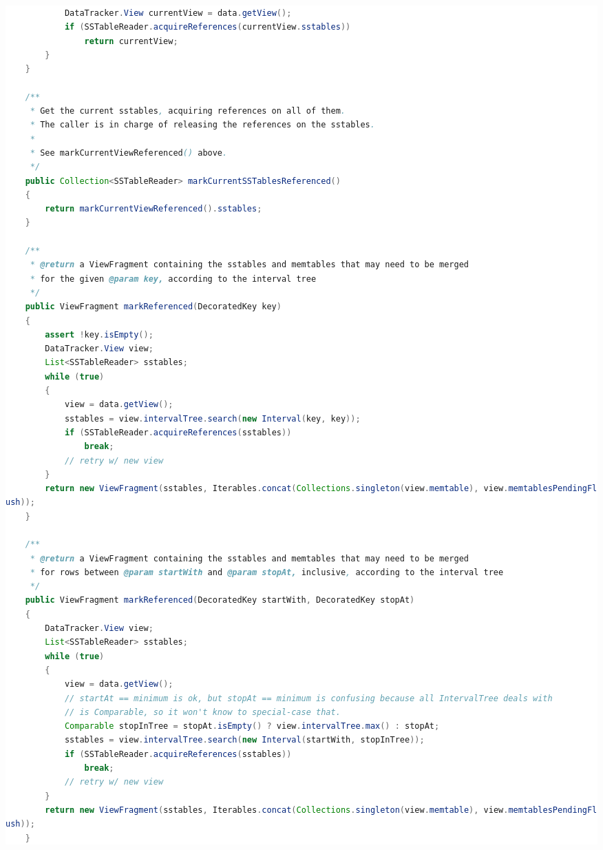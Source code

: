 ```java
            DataTracker.View currentView = data.getView();
            if (SSTableReader.acquireReferences(currentView.sstables))
                return currentView;
        }
    }

    /**
     * Get the current sstables, acquiring references on all of them.
     * The caller is in charge of releasing the references on the sstables.
     *
     * See markCurrentViewReferenced() above.
     */
    public Collection<SSTableReader> markCurrentSSTablesReferenced()
    {
        return markCurrentViewReferenced().sstables;
    }

    /**
     * @return a ViewFragment containing the sstables and memtables that may need to be merged
     * for the given @param key, according to the interval tree
     */
    public ViewFragment markReferenced(DecoratedKey key)
    {
        assert !key.isEmpty();
        DataTracker.View view;
        List<SSTableReader> sstables;
        while (true)
        {
            view = data.getView();
            sstables = view.intervalTree.search(new Interval(key, key));
            if (SSTableReader.acquireReferences(sstables))
                break;
            // retry w/ new view
        }
        return new ViewFragment(sstables, Iterables.concat(Collections.singleton(view.memtable), view.memtablesPendingFlush));
    }

    /**
     * @return a ViewFragment containing the sstables and memtables that may need to be merged
     * for rows between @param startWith and @param stopAt, inclusive, according to the interval tree
     */
    public ViewFragment markReferenced(DecoratedKey startWith, DecoratedKey stopAt)
    {
        DataTracker.View view;
        List<SSTableReader> sstables;
        while (true)
        {
            view = data.getView();
            // startAt == minimum is ok, but stopAt == minimum is confusing because all IntervalTree deals with
            // is Comparable, so it won't know to special-case that.
            Comparable stopInTree = stopAt.isEmpty() ? view.intervalTree.max() : stopAt;
            sstables = view.intervalTree.search(new Interval(startWith, stopInTree));
            if (SSTableReader.acquireReferences(sstables))
                break;
            // retry w/ new view
        }
        return new ViewFragment(sstables, Iterables.concat(Collections.singleton(view.memtable), view.memtablesPendingFlush));
    }

```